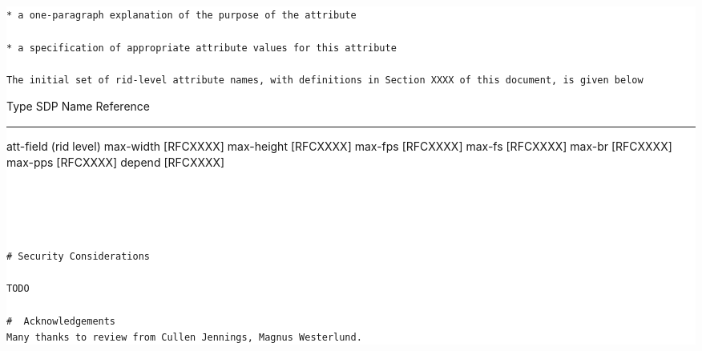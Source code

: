 ~~~~~~~~~~~~~~~~~~
* a one-paragraph explanation of the purpose of the attribute

* a specification of appropriate attribute values for this attribute

The initial set of rid-level attribute names, with definitions in Section XXXX of this document, is given below

~~~~~~~~~~~~~~~~~~~~~~~
   Type            SDP Name                     Reference
   ----            ------------------           ---------
   att-field       (rid level)
                   max-width                     [RFCXXXX]
                   max-height                    [RFCXXXX]
                   max-fps                       [RFCXXXX]
                   max-fs                        [RFCXXXX]
                   max-br                        [RFCXXXX]
                   max-pps                       [RFCXXXX]
                   depend                        [RFCXXXX]

~~~~~~~~~~~~~~~~~~~~~~~




# Security Considerations

TODO

#  Acknowledgements
Many thanks to review from Cullen Jennings, Magnus Westerlund.
